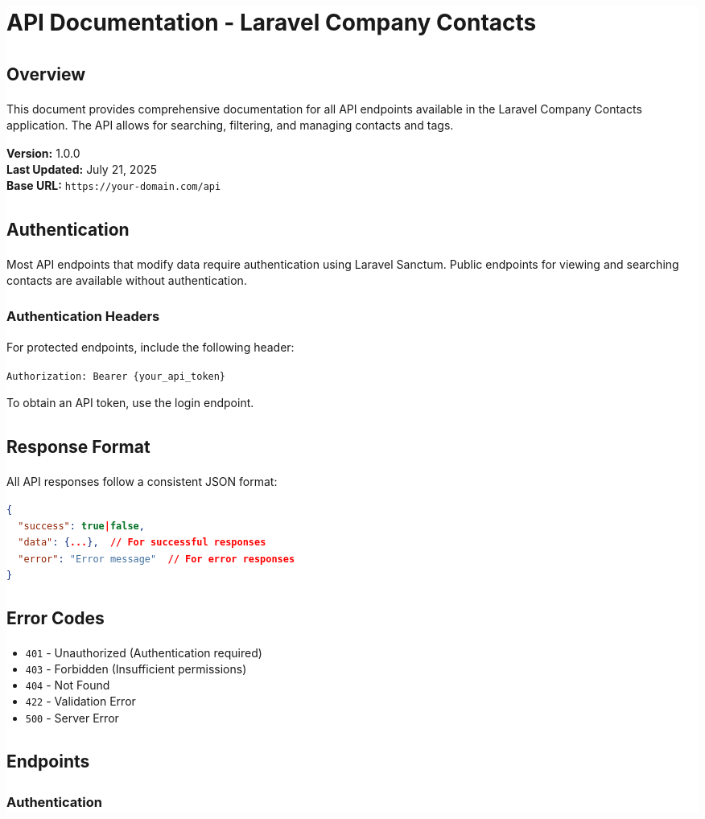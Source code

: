 # API Documentation - Laravel Company Contacts

## Overview

This document provides comprehensive documentation for all API endpoints available in the Laravel Company Contacts application. The API allows for searching, filtering, and managing contacts and tags.

**Version:** 1.0.0  
**Last Updated:** July 21, 2025  
**Base URL:** `https://your-domain.com/api`

## Authentication

Most API endpoints that modify data require authentication using Laravel Sanctum. Public endpoints for viewing and searching contacts are available without authentication.

### Authentication Headers

For protected endpoints, include the following header:

```
Authorization: Bearer {your_api_token}
```

To obtain an API token, use the login endpoint.

## Response Format

All API responses follow a consistent JSON format:

```json
{
  "success": true|false,
  "data": {...},  // For successful responses
  "error": "Error message"  // For error responses
}
```

## Error Codes

- `401` - Unauthorized (Authentication required)
- `403` - Forbidden (Insufficient permissions)
- `404` - Not Found
- `422` - Validation Error
- `500` - Server Error

## Endpoints

### Authentication
